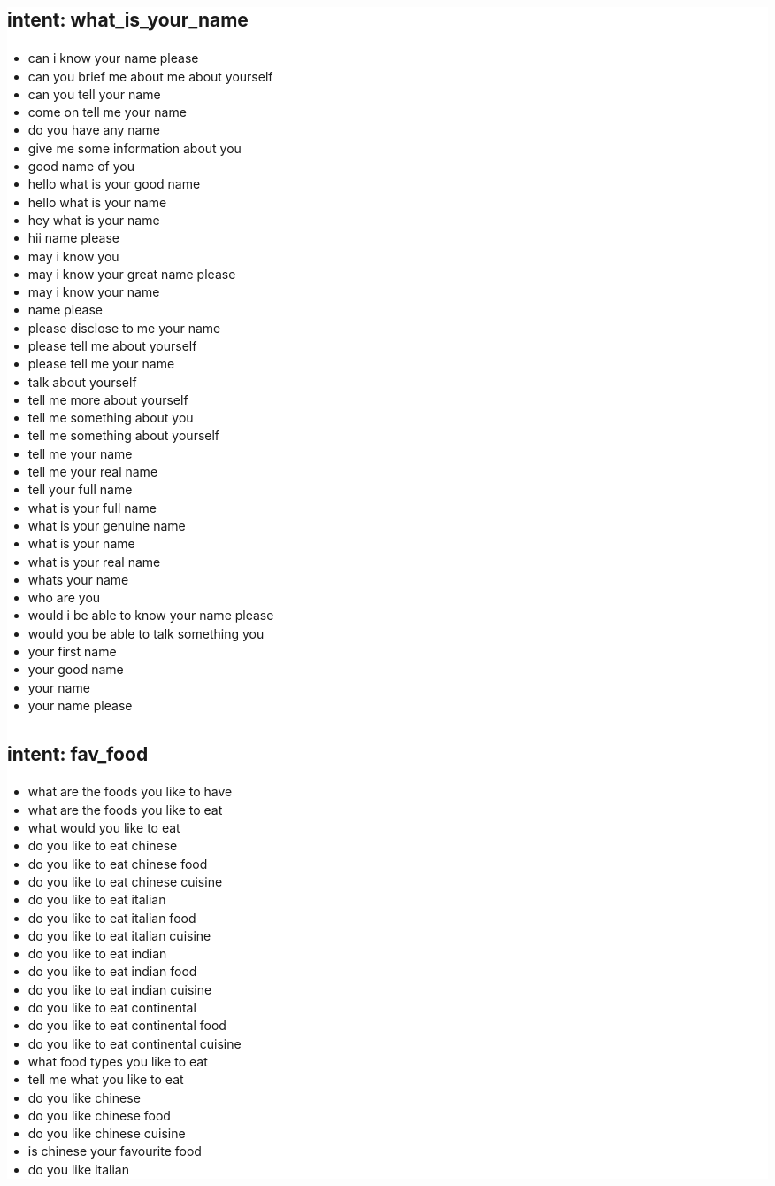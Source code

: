 ## intent: what_is_your_name
- can i know your name please
- can you brief me about me about yourself
- can you tell your name
- come on tell me your name
- do you have any name
- give me some information about you
- good name of you
- hello what is your good name
- hello what is your name
- hey what is your name
- hii name please
- may i know you
- may i know your great name please
- may i know your name
- name please
- please disclose to me your name
- please tell me about yourself
- please tell me your name
- talk about yourself
- tell me more about yourself
- tell me something about you
- tell me something about yourself
- tell me your name
- tell me your real name
- tell your full name
- what is your full name
- what is your genuine name
- what is your name
- what is your real name
- whats your name
- who are you
- would i be able to know your name please
- would you be able to talk something you
- your first name
- your good name
- your name
- your name please
## intent: fav_food
- what are the foods you like to have
- what are the foods you like to eat
- what would you like to eat
- do you like to eat chinese
- do you like to eat chinese food
- do you like to eat chinese cuisine
- do you like to eat italian
- do you like to eat italian food
- do you like to eat italian cuisine
- do you like to eat indian
- do you like to eat indian food
- do you like to eat indian cuisine
- do you like to eat continental
- do you like to eat continental food
- do you like to eat continental cuisine
- what food types you like to eat
- tell me what you like to eat
- do you like chinese
- do you like chinese food
- do you like chinese cuisine
- is chinese your favourite food
- do you like italian